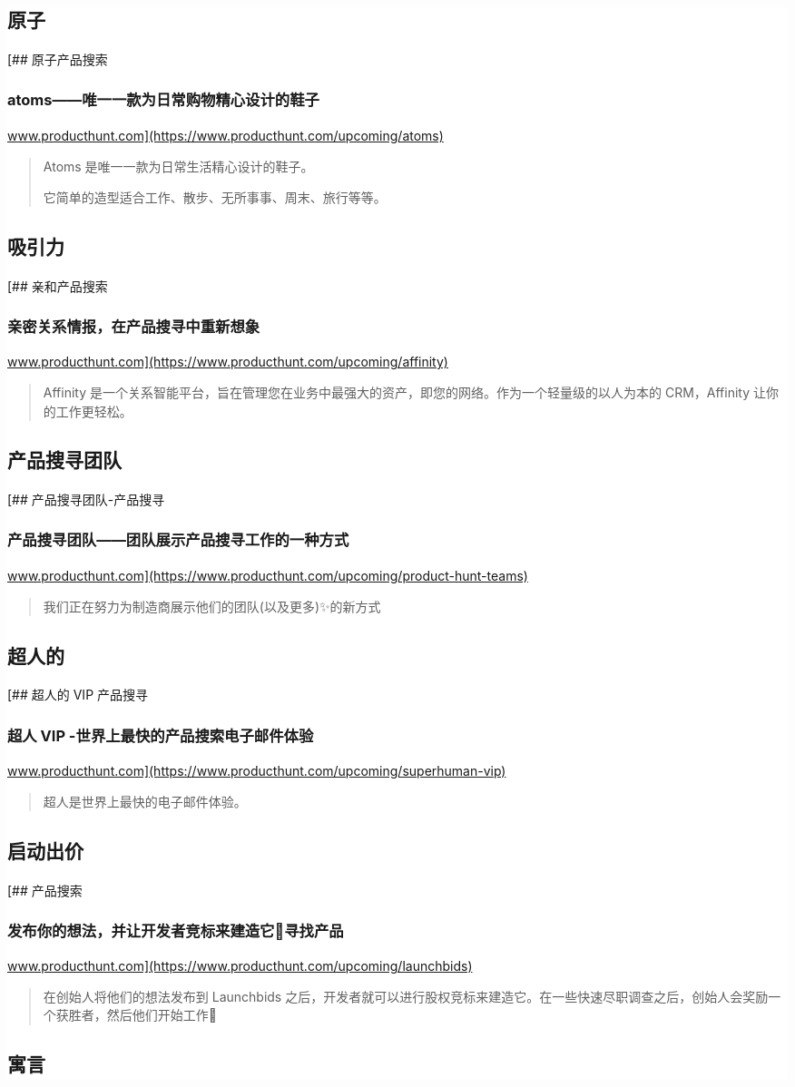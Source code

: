 ## 原子

[](https://www.producthunt.com/upcoming/atoms) [## 原子产品搜索

### atoms——唯一一款为日常购物精心设计的鞋子

www.producthunt.com](https://www.producthunt.com/upcoming/atoms) 

> Atoms 是唯一一款为日常生活精心设计的鞋子。
> 
> 它简单的造型适合工作、散步、无所事事、周末、旅行等等。

## 吸引力

[](https://www.producthunt.com/upcoming/affinity) [## 亲和产品搜索

### 亲密关系情报，在产品搜寻中重新想象

www.producthunt.com](https://www.producthunt.com/upcoming/affinity) 

> Affinity 是一个关系智能平台，旨在管理您在业务中最强大的资产，即您的网络。作为一个轻量级的以人为本的 CRM，Affinity 让你的工作更轻松。

## 产品搜寻团队

[](https://www.producthunt.com/upcoming/product-hunt-teams) [## 产品搜寻团队-产品搜寻

### 产品搜寻团队——团队展示产品搜寻工作的一种方式

www.producthunt.com](https://www.producthunt.com/upcoming/product-hunt-teams) 

> 我们正在努力为制造商展示他们的团队(以及更多)✨的新方式

## 超人的

[](https://www.producthunt.com/upcoming/superhuman-vip) [## 超人的 VIP 产品搜寻

### 超人 VIP -世界上最快的产品搜索电子邮件体验

www.producthunt.com](https://www.producthunt.com/upcoming/superhuman-vip) 

> 超人是世界上最快的电子邮件体验。

## 启动出价

[](https://www.producthunt.com/upcoming/launchbids) [## 产品搜索

### 发布你的想法，并让开发者竞标来建造它🚀寻找产品

www.producthunt.com](https://www.producthunt.com/upcoming/launchbids) 

> 在创始人将他们的想法发布到 Launchbids 之后，开发者就可以进行股权竞标来建造它。在一些快速尽职调查之后，创始人会奖励一个获胜者，然后他们开始工作🚀

## 寓言

